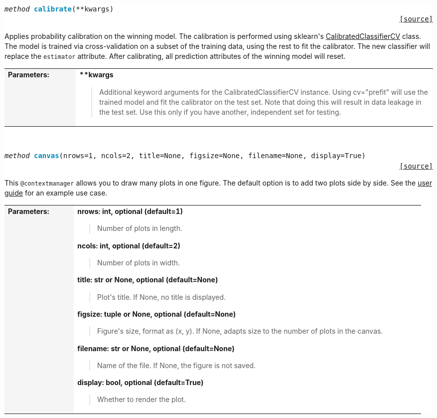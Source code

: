 
<a name="calibrate"></a>
<pre><em>method</em> <strong style="color:#008AB8">calibrate</strong>(**kwargs)
<div align="right"><a href="https://github.com/tvdboom/ATOM/blob/master/atom/basepredictor.py#L290">[source]</a></div></pre>
Applies probability calibration on the winning model. The calibration is performed
 using sklearn's [CalibratedClassifierCV](https://scikit-learn.org/stable/modules/generated/sklearn.calibration.CalibratedClassifierCV.html)
 class. The model is trained via cross-validation on a subset of the training data,
 using the rest to fit the calibrator. The new classifier will replace the `estimator`
 attribute. After calibrating, all prediction attributes of the winning model will reset.
<table>
<tr>
<td width="15%" style="vertical-align:top; background:#F5F5F5;"><strong>Parameters:</strong></td>
<td width="75%" style="background:white;">
<strong>**kwargs</strong>
<blockquote>
Additional keyword arguments for the CalibratedClassifierCV instance. Using
 cv="prefit" will use the trained model and fit the calibrator on the test
 set. Note that doing this will result in data leakage in the test set. Use
 this only if you have another, independent set for testing.
</blockquote>
</tr>
</table>
<br />


<a name="canvas"></a>
<pre><em>method</em> <strong style="color:#008AB8">canvas</strong>(nrows=1, ncols=2, title=None, figsize=None, filename=None, display=True)
<div align="right"><a href="https://github.com/tvdboom/ATOM/blob/master/atom/plots.py#L437">[source]</a></div></pre>
This `@contextmanager` allows you to draw many plots in one figure. The default
 option is to add two plots side by side. See the [user guide](../../../user_guide/#canvas)
 for an example use case.
<table>
<tr>
<td width="15%" style="vertical-align:top; background:#F5F5F5;"><strong>Parameters:</strong></td>
<td width="75%" style="background:white;">
<strong>nrows: int, optional (default=1)</strong>
<blockquote>
Number of plots in length.
</blockquote>
<strong>ncols: int, optional (default=2)</strong>
<blockquote>
Number of plots in width.
</blockquote>
<strong>title: str or None, optional (default=None)</strong>
<blockquote>
Plot's title. If None, no title is displayed.
</blockquote>
<strong>figsize: tuple or None, optional (default=None)</strong>
<blockquote>
Figure's size, format as (x, y). If None, adapts size to the number of plots
 in the canvas.
</blockquote>
<strong>filename: str or None, optional (default=None)</strong>
<blockquote>
Name of the file. If None, the figure is not saved.
</blockquote>
<strong>display: bool, optional (default=True)</strong>
<blockquote>
Whether to render the plot.
</blockquote>
</tr>